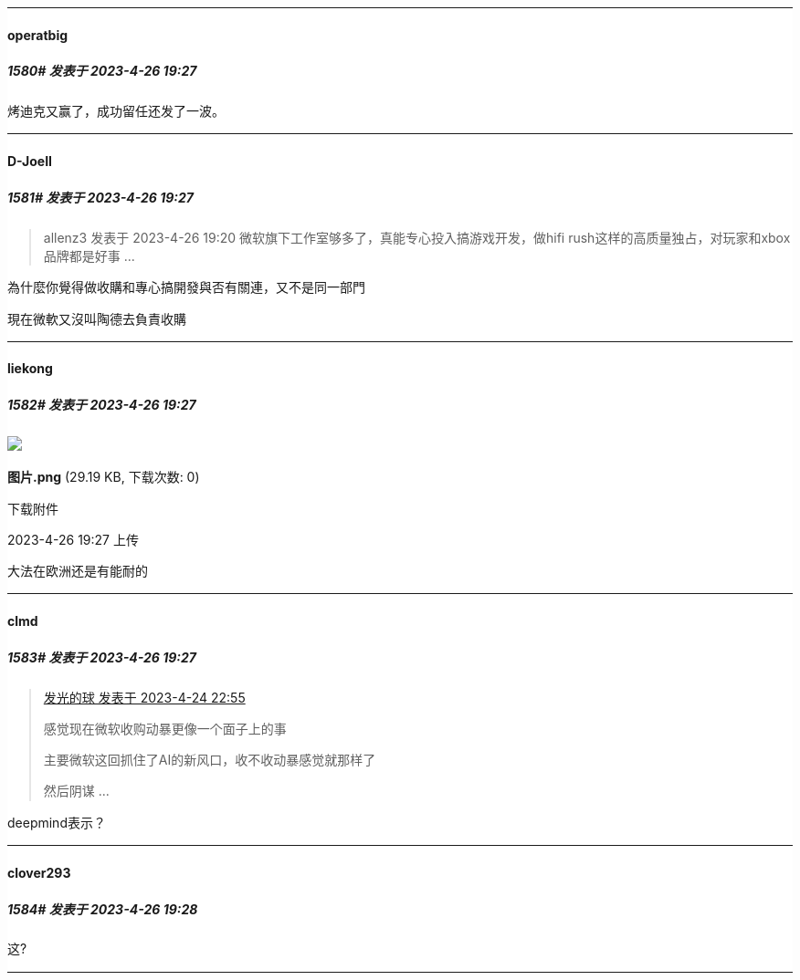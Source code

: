 *****

####  operatbig  
##### 1580#       发表于 2023-4-26 19:27

烤迪克又赢了，成功留任还发了一波。

*****

####  D-JoeII  
##### 1581#       发表于 2023-4-26 19:27

<blockquote>allenz3 发表于 2023-4-26 19:20
微软旗下工作室够多了，真能专心投入搞游戏开发，做hifi rush这样的高质量独占，对玩家和xbox品牌都是好事 ...</blockquote>
為什麼你覺得做收購和專心搞開發與否有關連，又不是同一部門

現在微軟又沒叫陶德去負責收購

*****

####  liekong  
##### 1582#       发表于 2023-4-26 19:27

<img src="https://img.saraba1st.com/forum/202304/26/192728hm91elt9sbgmjzgc.png" referrerpolicy="no-referrer">

<strong>图片.png</strong> (29.19 KB, 下载次数: 0)

下载附件

2023-4-26 19:27 上传

大法在欧洲还是有能耐的

*****

####  clmd  
##### 1583#       发表于 2023-4-26 19:27

<blockquote><a href="httphttps://bbs.saraba1st.com/2b/forum.php?mod=redirect&amp;goto=findpost&amp;pid=60600067&amp;ptid=2098070" target="_blank">发光的球 发表于 2023-4-24 22:55</a>

感觉现在微软收购动暴更像一个面子上的事

主要微软这回抓住了AI的新风口，收不收动暴感觉就那样了

然后阴谋 ...</blockquote>
deepmind表示？

*****

####  clover293  
##### 1584#       发表于 2023-4-26 19:28

这?

*****
